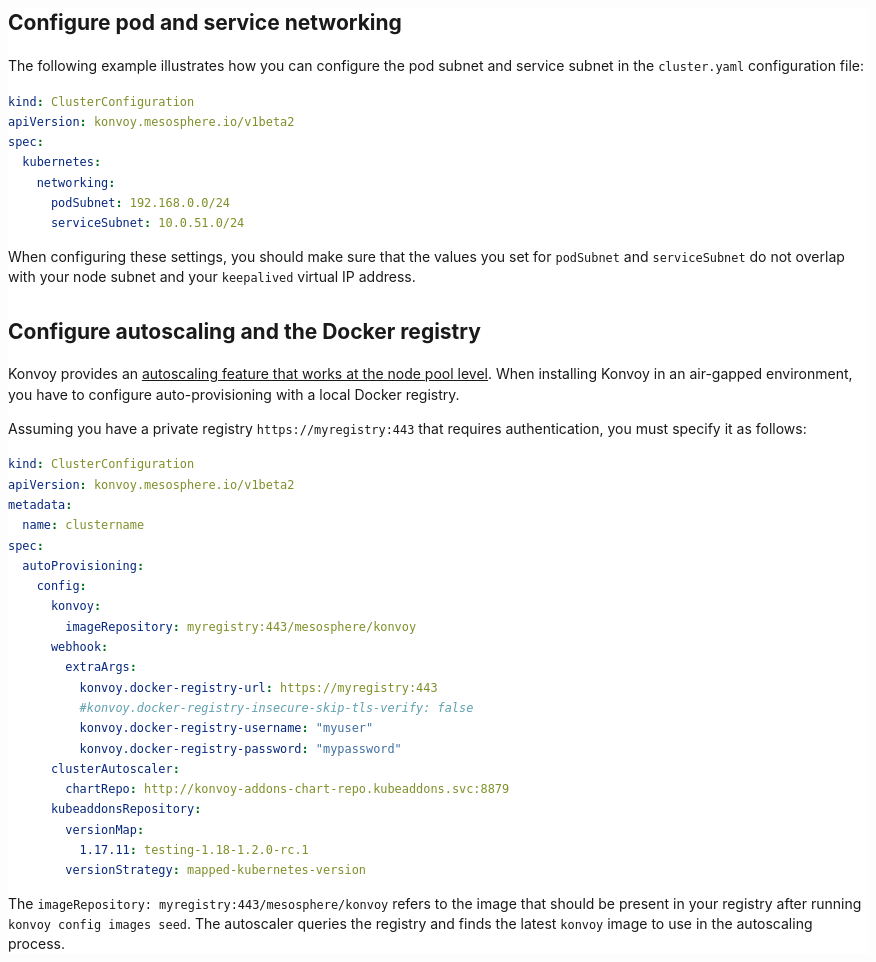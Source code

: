 ## Configure pod and service networking

The following example illustrates how you can configure the pod subnet and service subnet in the `cluster.yaml` configuration file:

```yaml
kind: ClusterConfiguration
apiVersion: konvoy.mesosphere.io/v1beta2
spec:
  kubernetes:
    networking:
      podSubnet: 192.168.0.0/24
      serviceSubnet: 10.0.51.0/24
```

When configuring these settings, you should make sure that the values you set for `podSubnet` and `serviceSubnet` do not overlap with your node subnet and your `keepalived` virtual IP address.

## Configure autoscaling and the Docker registry

Konvoy provides an [autoscaling feature that works at the node pool level][autoscaling]. When installing Konvoy in an air-gapped environment, you have to configure auto-provisioning with a local Docker registry.

Assuming you have a private registry `https://myregistry:443` that requires authentication, you must specify it as follows:

```yaml
kind: ClusterConfiguration
apiVersion: konvoy.mesosphere.io/v1beta2
metadata:
  name: clustername
spec:
  autoProvisioning:
    config:
      konvoy:
        imageRepository: myregistry:443/mesosphere/konvoy
      webhook:
        extraArgs:
          konvoy.docker-registry-url: https://myregistry:443
          #konvoy.docker-registry-insecure-skip-tls-verify: false
          konvoy.docker-registry-username: "myuser"
          konvoy.docker-registry-password: "mypassword"
      clusterAutoscaler:
        chartRepo: http://konvoy-addons-chart-repo.kubeaddons.svc:8879
      kubeaddonsRepository:
        versionMap:
          1.17.11: testing-1.18-1.2.0-rc.1
        versionStrategy: mapped-kubernetes-version
```

The `imageRepository: myregistry:443/mesosphere/konvoy` refers to the image that should be present in your registry after running `konvoy config images seed`. The autoscaler queries the registry and finds the latest `konvoy` image to use in the autoscaling process.


[ansible]: https://www.ansible.com
[ansible_group]: https://docs.ansible.com/ansible/latest/user_guide/intro_inventory.html#inventory-basics-hosts-and-groups
[ansible_inventory]: https://docs.ansible.com/ansible/latest/user_guide/intro_inventory.html
[autoscaling]: ../../autoscaling/
[autoscaling-air-gapped]: ../../autoscaling#autoscaling-an-air-gapped-cluster
[aws_ebs_csi]: https://github.com/kubernetes-sigs/aws-ebs-csi-driver
[calico]: https://www.projectcalico.org/
[cluster_configuration]: ../../reference/cluster-configuration/
[containerd_mirrors]: https://github.com/containerd/cri/blob/master/docs/registry.md#configure-registry-endpoint
[coredns]: https://coredns.io/
[dex]: https://github.com/dexidp/dex
[dex_k8s_authenticator]: https://github.com/mesosphere/dex-k8s-authenticator
[elasticsearch]: https://www.elastic.co/products/elastic-stack
[elasticsearch_exporter]: https://www.elastic.co/guide/en/elasticsearch/reference/7.2/es-monitoring-exporters.html
[fluentbit]: https://fluentbit.io/
[grafana]: https://grafana.com/
[harbor]: https://goharbor.io/
[helm]: https://helm.sh/
[install_docker]: https://www.docker.com/products/docker-desktop
[install_kubectl]: https://kubernetes.io/docs/tasks/tools/install-kubectl/
[keepalived]: https://www.keepalived.org/
[kibana]: https://www.elastic.co/products/kibana
[kubeconfig]: https://kubernetes.io/docs/concepts/configuration/organize-cluster-access-kubeconfig/
[kubectl]: ../../access-authentication/access-konvoy#using-kubectl
[kubernetes_dashboard]: https://kubernetes.io/docs/tasks/access-application-cluster/web-ui-dashboard/
[kubernetes_service]: https://kubernetes.io/docs/concepts/services-networking/service/
[local_persistent_volume]: https://kubernetes.io/docs/concepts/storage/volumes/#local
[metallb]: https://metallb.universe.tf
[ops_portal]: ../../access-authentication/access-konvoy#using-the-operations-portal
[osi]: https://en.wikipedia.org/wiki/OSI_model
[persistent_volume]: https://kubernetes.io/docs/concepts/storage/persistent-volumes/
[prometheus_adapter]: https://github.com/DirectXMan12/k8s-prometheus-adapter
[prometheus_operator]: https://prometheus.io/
[selinux-rpm]: http://mirror.centos.org/centos/7/extras/x86_64/Packages/container-selinux-2.107-3.el7.noarch.rpm
[static_lvp]: https://github.com/kubernetes-sigs/sig-storage-local-static-provisioner
[static_pv_provisioner]: https://github.com/kubernetes-sigs/sig-storage-local-static-provisioner
[static_pv_provisioner_operations]: https://github.com/kubernetes-sigs/sig-storage-local-static-provisioner/blob/master/docs/operations.md
[traefik]: https://traefik.io/
[traefik_foward_auth]: https://github.com/thomseddon/traefik-forward-auth
[velero]: https://velero.io/
[vrrp]: https://en.wikipedia.org/wiki/Virtual_Router_Redundancy_Protocol